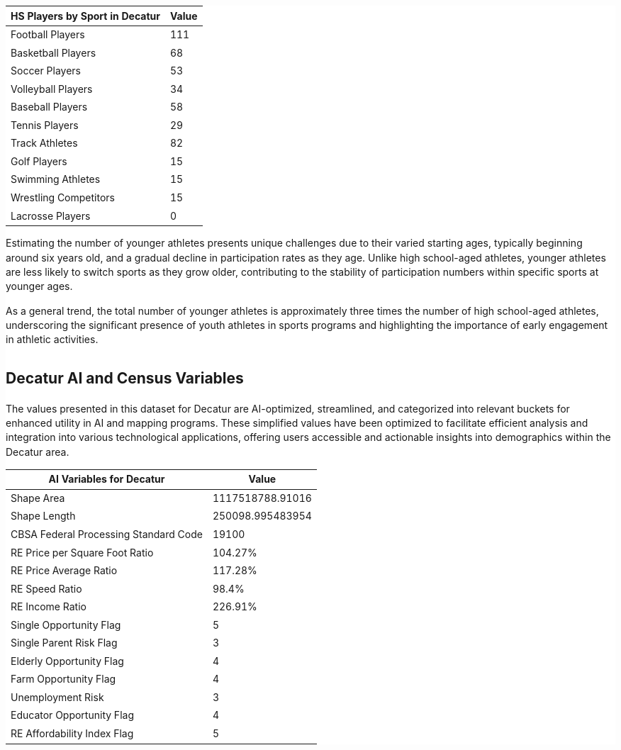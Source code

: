 | HS Players by Sport in Decatur | Value |
|-------------|-------|
| Football Players | 111 |
| Basketball Players | 68 |
| Soccer Players | 53 |
| Volleyball Players | 34 |
| Baseball Players | 58 |
| Tennis Players | 29 |
| Track Athletes | 82 |
| Golf Players | 15 |
| Swimming Athletes | 15 |
| Wrestling Competitors | 15 |
| Lacrosse Players | 0 |

Estimating the number of younger athletes presents unique challenges due to their varied starting ages, typically beginning around six years old, and a gradual decline in participation rates as they age. Unlike high school-aged athletes, younger athletes are less likely to switch sports as they grow older, contributing to the stability of participation numbers within specific sports at younger ages.  

As a general trend, the total number of younger athletes is approximately three times the number of high school-aged athletes, underscoring the significant presence of youth athletes in sports programs and highlighting the importance of early engagement in athletic activities.

## Decatur AI and Census Variables

The values presented in this dataset for Decatur are AI-optimized, streamlined, and categorized into relevant buckets for enhanced utility in AI and mapping programs. These simplified values have been optimized to facilitate efficient analysis and integration into various technological applications, offering users accessible and actionable insights into demographics within the Decatur area.

| AI Variables for Decatur | Value |
|-------------|-------|
| Shape Area | 1117518788.91016 |
| Shape Length | 250098.995483954 |
| CBSA Federal Processing Standard Code | 19100 |
| RE Price per Square Foot Ratio | 104.27% |
| RE Price Average Ratio | 117.28% |
| RE Speed Ratio | 98.4% |
| RE Income Ratio | 226.91% |
| Single Opportunity Flag | 5 |
| Single Parent Risk Flag | 3 |
| Elderly Opportunity Flag | 4 |
| Farm Opportunity Flag | 4 |
| Unemployment Risk | 3 |
| Educator Opportunity Flag | 4 |
| RE Affordability Index Flag | 5 |